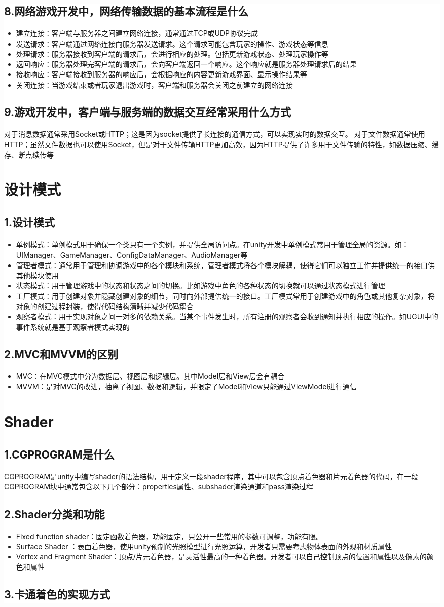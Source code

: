 
## 8.网络游戏开发中，网络传输数据的基本流程是什么

- 建立连接：客户端与服务器之间建立网络连接，通常通过TCP或UDP协议完成
- 发送请求：客户端通过网络连接向服务器发送请求。这个请求可能包含玩家的操作、游戏状态等信息
- 处理请求：服务器接收到客户端的请求后，会进行相应的处理。包括更新游戏状态、处理玩家操作等
- 返回响应：服务器处理完客户端的请求后，会向客户端返回一个响应。这个响应就是服务器处理请求后的结果
- 接收响应：客户端接收到服务器的响应后，会根据响应的内容更新游戏界面、显示操作结果等
- 关闭连接：当游戏结束或者玩家退出游戏时，客户端和服务器会关闭之前建立的网络连接

## 9.游戏开发中，客户端与服务端的数据交互经常采用什么方式

对于消息数据通常采用Socket或HTTP；这是因为socket提供了长连接的通信方式，可以实现实时的数据交互。
对于文件数据通常使用HTTP；虽然文件数据也可以使用Socket，但是对于文件传输HTTP更加高效，因为HTTP提供了许多用于文件传输的特性，如数据压缩、缓存、断点续传等


# 设计模式

## 1.设计模式

- 单例模式：单例模式用于确保一个类只有一个实例，并提供全局访问点。在unity开发中单例模式常用于管理全局的资源。如：UIManager、GameManager、ConfigDataManager、AudioManager等
- 管理者模式：通常用于管理和协调游戏中的各个模块和系统，管理者模式将各个模块解耦，使得它们可以独立工作并提供统一的接口供其他模块使用
- 状态模式：用于管理游戏中的状态和状态之间的切换。比如游戏中角色的各种状态的切换就可以通过状态模式进行管理
- 工厂模式：用于创建对象并隐藏创建对象的细节，同时向外部提供统一的接口。工厂模式常用于创建游戏中的角色或其他复杂对象，将对象的创建过程封装，使得代码结构清晰并减少代码耦合
- 观察者模式：用于实现对象之间一对多的依赖关系。当某个事件发生时，所有注册的观察者会收到通知并执行相应的操作。如UGUI中的事件系统就是基于观察者模式实现的

## 2.MVC和MVVM的区别

- MVC：在MVC模式中分为数据层、视图层和逻辑层。其中Model层和View层会有耦合
- MVVM：是对MVC的改进，抽离了视图、数据和逻辑，并限定了Model和View只能通过ViewModel进行通信


# Shader

## 1.CGPROGRAM是什么

CGPROGRAM是unity中编写shader的语法结构，用于定义一段shader程序，其中可以包含顶点着色器和片元着色器的代码，在一段CGPROGRAM块中通常包含以下几个部分：properties属性、subshader渲染通道和pass渲染过程

## 2.Shader分类和功能

- Fixed function shader：固定函数着色器，功能固定，只公开一些常用的参数可调整，功能有限。
- Surface Shader ：表面着色器，使用unity预制的光照模型进行光照运算，开发者只需要考虑物体表面的外观和材质属性
- Vertex and Fragment Shader：顶点/片元着色器，是灵活性最高的一种着色器。开发者可以自己控制顶点的位置和属性以及像素的颜色和属性



## 3.卡通着色的实现方式

